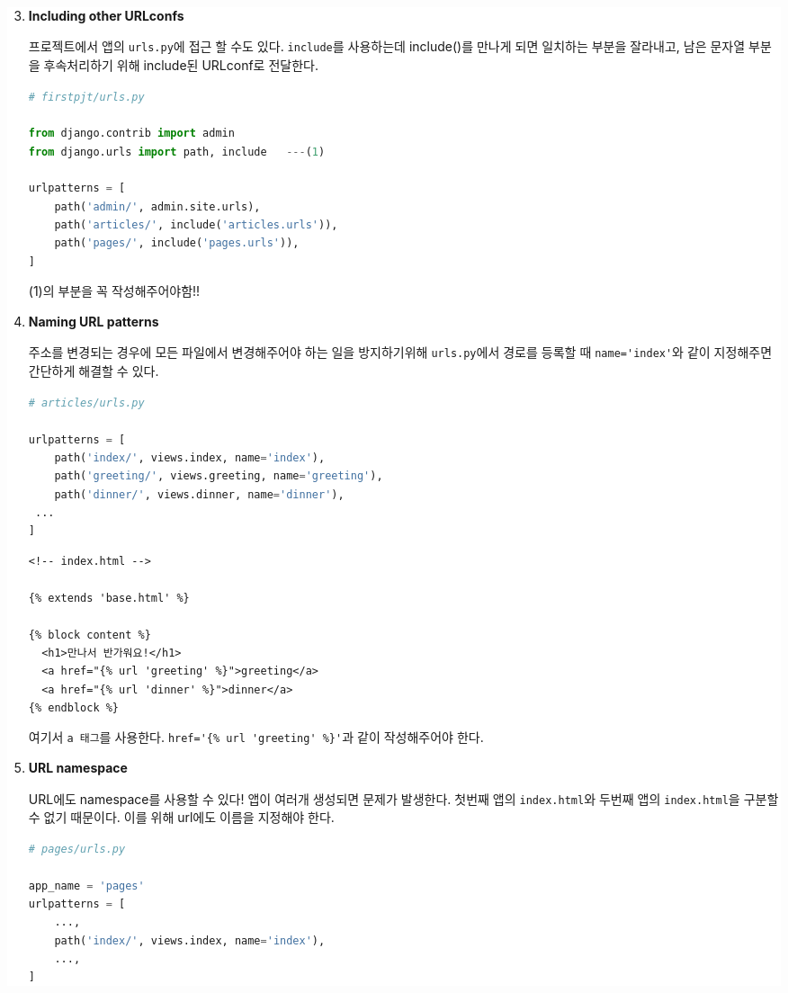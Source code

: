 3. **Including other URLconfs**

   프로젝트에서 앱의 `urls.py`에 접근 할 수도 있다. `include`를 사용하는데 include()를 만나게 되면 일치하는 부분을 잘라내고, 남은 문자열 부분을 후속처리하기 위해 include된 URLconf로 전달한다.  

   ```python
   # firstpjt/urls.py
   
   from django.contrib import admin
   from django.urls import path, include   ---(1)
   
   urlpatterns = [
       path('admin/', admin.site.urls),
       path('articles/', include('articles.urls')),
       path('pages/', include('pages.urls')),
   ]
   ```

   (1)의 부분을 꼭 작성해주어야함!!

4. **Naming URL patterns**

   주소를 변경되는 경우에 모든 파일에서 변경해주어야 하는 일을 방지하기위해 `urls.py`에서 경로를 등록할 때 `name='index'`와 같이 지정해주면 간단하게 해결할 수 있다.  

   ```python
   # articles/urls.py
   
   urlpatterns = [
       path('index/', views.index, name='index'),
       path('greeting/', views.greeting, name='greeting'),
       path('dinner/', views.dinner, name='dinner'),
   	...
   ]
   ```

   ```django
   <!-- index.html -->
   
   {% extends 'base.html' %}
   
   {% block content %}
     <h1>만나서 반가워요!</h1>
     <a href="{% url 'greeting' %}">greeting</a>
     <a href="{% url 'dinner' %}">dinner</a>
   {% endblock %}
   ```

   여기서 `a 태그`를 사용한다. `href='{% url 'greeting' %}'`과 같이 작성해주어야 한다. 


5. **URL namespace**

   URL에도 namespace를 사용할 수 있다! 앱이 여러개 생성되면 문제가 발생한다. 첫번째 앱의 `index.html`와 두번째 앱의 `index.html`을 구분할 수 없기 때문이다. 이를 위해 url에도 이름을 지정해야 한다. 

   ```python
   # pages/urls.py
   
   app_name = 'pages'
   urlpatterns = [
       ...,
       path('index/', views.index, name='index'),
       ...,
   ]
   ```
